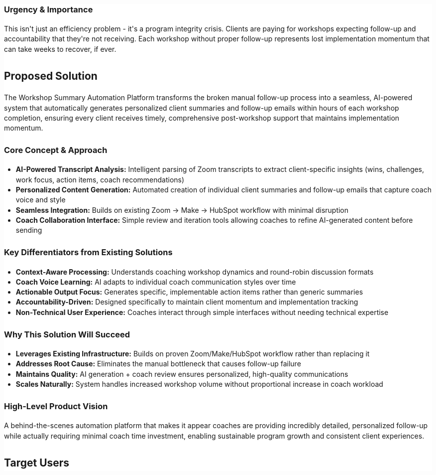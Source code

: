 ### Urgency & Importance
This isn't just an efficiency problem - it's a program integrity crisis. Clients are paying for workshops expecting follow-up and accountability that they're not receiving. Each workshop without proper follow-up represents lost implementation momentum that can take weeks to recover, if ever.

## Proposed Solution

The Workshop Summary Automation Platform transforms the broken manual follow-up process into a seamless, AI-powered system that automatically generates personalized client summaries and follow-up emails within hours of each workshop completion, ensuring every client receives timely, comprehensive post-workshop support that maintains implementation momentum.

### Core Concept & Approach
- **AI-Powered Transcript Analysis:** Intelligent parsing of Zoom transcripts to extract client-specific insights (wins, challenges, work focus, action items, coach recommendations)
- **Personalized Content Generation:** Automated creation of individual client summaries and follow-up emails that capture coach voice and style
- **Seamless Integration:** Builds on existing Zoom → Make → HubSpot workflow with minimal disruption
- **Coach Collaboration Interface:** Simple review and iteration tools allowing coaches to refine AI-generated content before sending

### Key Differentiators from Existing Solutions
- **Context-Aware Processing:** Understands coaching workshop dynamics and round-robin discussion formats
- **Coach Voice Learning:** AI adapts to individual coach communication styles over time
- **Actionable Output Focus:** Generates specific, implementable action items rather than generic summaries
- **Accountability-Driven:** Designed specifically to maintain client momentum and implementation tracking
- **Non-Technical User Experience:** Coaches interact through simple interfaces without needing technical expertise

### Why This Solution Will Succeed
- **Leverages Existing Infrastructure:** Builds on proven Zoom/Make/HubSpot workflow rather than replacing it
- **Addresses Root Cause:** Eliminates the manual bottleneck that causes follow-up failure
- **Maintains Quality:** AI generation + coach review ensures personalized, high-quality communications
- **Scales Naturally:** System handles increased workshop volume without proportional increase in coach workload

### High-Level Product Vision
A behind-the-scenes automation platform that makes it appear coaches are providing incredibly detailed, personalized follow-up while actually requiring minimal coach time investment, enabling sustainable program growth and consistent client experiences.

## Target Users
